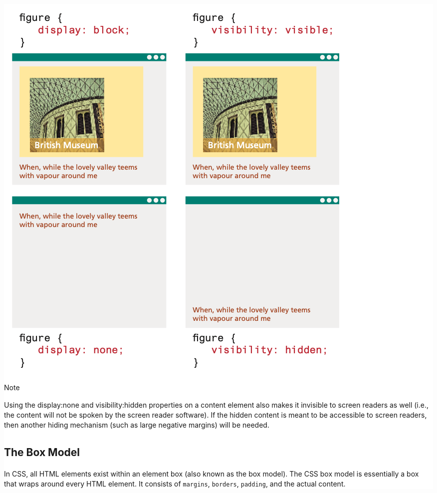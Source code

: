 ![alt text](images/content/W8/css-position-vs-vis.png)


> [!NOTE]
> Using the display:none and visibility:hidden properties on a content element also makes it invisible to screen readers as well (i.e., the content will not be spoken by the screen reader software). If the hidden content is meant to be accessible to screen readers, then another hiding mechanism (such as large negative margins) will be needed.

## The Box Model

In CSS, all HTML elements exist within an element box (also known as the box model). The CSS box model is essentially a box that wraps around every HTML element. It consists of `margins`, `borders`, `padding`, and the actual content.
